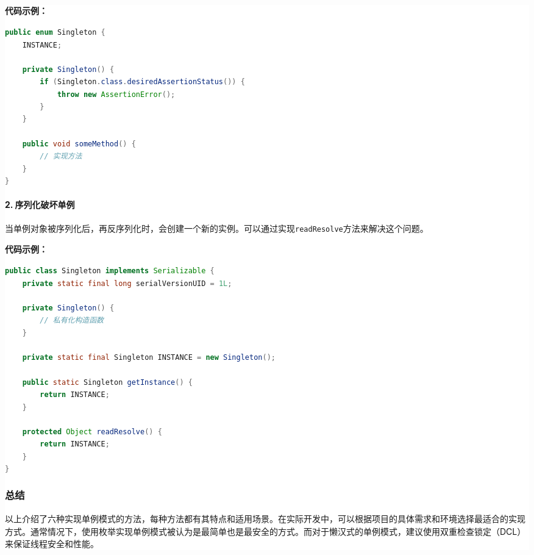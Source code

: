 **代码示例：**

```java
public enum Singleton {
    INSTANCE;

    private Singleton() {
        if (Singleton.class.desiredAssertionStatus()) {
            throw new AssertionError();
        }
    }

    public void someMethod() {
        // 实现方法
    }
}
```

#### 2. 序列化破坏单例

当单例对象被序列化后，再反序列化时，会创建一个新的实例。可以通过实现`readResolve`方法来解决这个问题。

**代码示例：**

```java
public class Singleton implements Serializable {
    private static final long serialVersionUID = 1L;

    private Singleton() {
        // 私有化构造函数
    }

    private static final Singleton INSTANCE = new Singleton();

    public static Singleton getInstance() {
        return INSTANCE;
    }

    protected Object readResolve() {
        return INSTANCE;
    }
}
```

### 总结

以上介绍了六种实现单例模式的方法，每种方法都有其特点和适用场景。在实际开发中，可以根据项目的具体需求和环境选择最适合的实现方式。通常情况下，使用枚举实现单例模式被认为是最简单也是最安全的方式。而对于懒汉式的单例模式，建议使用双重检查锁定（DCL）来保证线程安全和性能。
